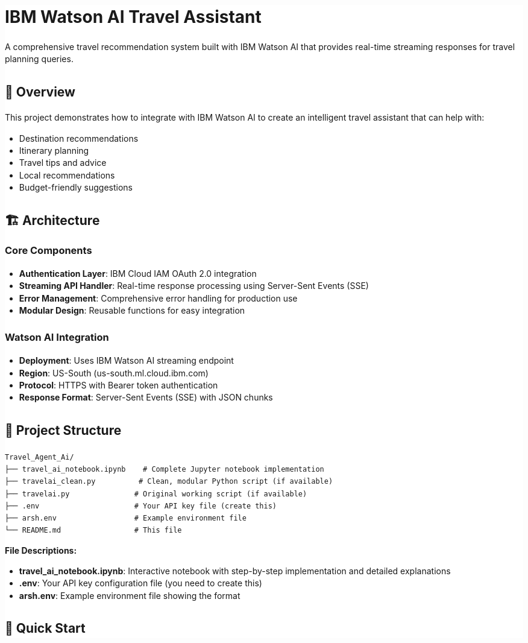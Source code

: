 # IBM Watson AI Travel Assistant

A comprehensive travel recommendation system built with IBM Watson AI that provides real-time streaming responses for travel planning queries.

## 🌟 Overview

This project demonstrates how to integrate with IBM Watson AI to create an intelligent travel assistant that can help with:
- Destination recommendations
- Itinerary planning  
- Travel tips and advice
- Local recommendations
- Budget-friendly suggestions

## 🏗️ Architecture

### Core Components

- **Authentication Layer**: IBM Cloud IAM OAuth 2.0 integration
- **Streaming API Handler**: Real-time response processing using Server-Sent Events (SSE)
- **Error Management**: Comprehensive error handling for production use
- **Modular Design**: Reusable functions for easy integration

### Watson AI Integration

- **Deployment**: Uses IBM Watson AI streaming endpoint
- **Region**: US-South (us-south.ml.cloud.ibm.com)
- **Protocol**: HTTPS with Bearer token authentication
- **Response Format**: Server-Sent Events (SSE) with JSON chunks

## 📁 Project Structure

```
Travel_Agent_Ai/
├── travel_ai_notebook.ipynb    # Complete Jupyter notebook implementation
├── travelai_clean.py          # Clean, modular Python script (if available)
├── travelai.py               # Original working script (if available)
├── .env                      # Your API key file (create this)
├── arsh.env                  # Example environment file
└── README.md                 # This file
```

**File Descriptions:**
- **travel_ai_notebook.ipynb**: Interactive notebook with step-by-step implementation and detailed explanations
- **.env**: Your API key configuration file (you need to create this)
- **arsh.env**: Example environment file showing the format

## 🚀 Quick Start
